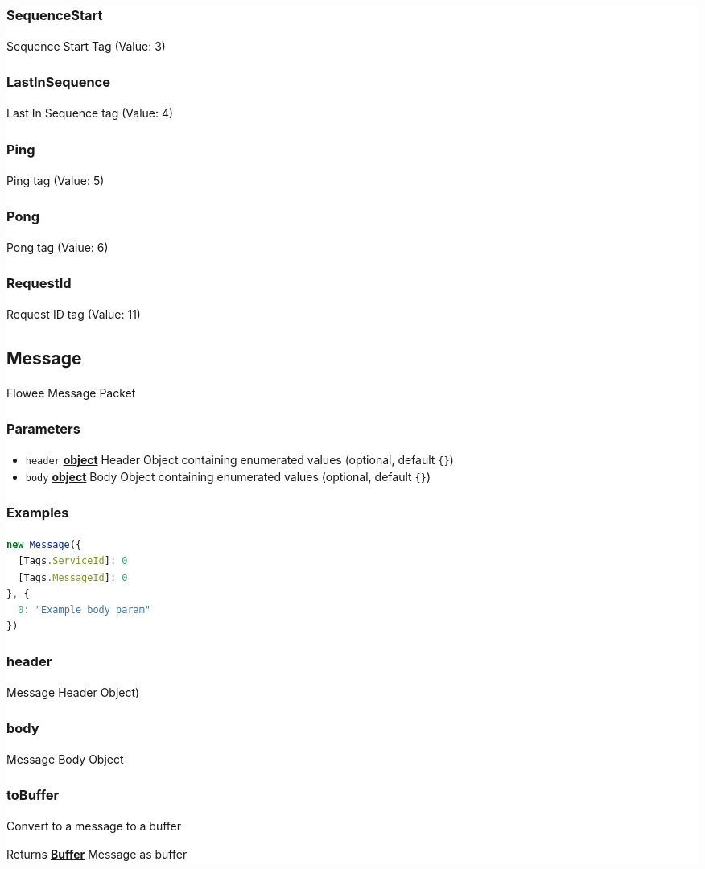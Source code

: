### SequenceStart

Sequence Start Tag (Value: 3)

### LastInSequence

Last In Sequence tag (Value: 4)

### Ping

Ping tag (Value: 5)

### Pong

Pong tag (Value: 6)

### RequestId

Request ID tag (Value: 11)

## Message

Flowee Message Packet

### Parameters

-   `header` **[object][165]** Header Object containing enumerated values (optional, default `{}`)
-   `body` **[object][165]** Body Object containing enumerated values (optional, default `{}`)

### Examples

```javascript
new Message({
  [Tags.ServiceId]: 0
  [Tags.MessageId]: 0
}, {
  0: "Example body param"
})
```

### header

Message Header Object)

### body

Message Body Object

### toBuffer

Convert to a message to a buffer

Returns **[Buffer][164]** Message as buffer


[1]: #flowee
[2]: #parameters
[3]: #examples
[4]: #hub
[5]: #indexer
[6]: #meta
[7]: #monitor
[8]: #blockchain
[9]: #blocknotification
[10]: #transaction
[11]: #transactionbuilder
[12]: #regtest
[13]: #disconnect
[14]: #tolegacyaddress
[15]: #parameters-1
[16]: #tocashaddress
[17]: #parameters-2
[18]: #hash160tolegacy
[19]: #parameters-3
[20]: #hash160tocash
[21]: #parameters-4
[22]: #islegacyaddress
[23]: #parameters-5
[24]: #iscashaddress
[25]: #parameters-6
[26]: #ishash160
[27]: #parameters-7
[28]: #ismainnetaddress
[29]: #parameters-8
[30]: #istestnetaddress
[31]: #parameters-9
[32]: #isregtestaddress
[33]: #parameters-10
[34]: #isp2pkhaddress
[35]: #parameters-11
[36]: #isp2shaddress
[37]: #parameters-12
[38]: #detectaddressformat
[39]: #parameters-13
[40]: #detectaddressnetwork
[41]: #parameters-14
[42]: #detectaddresstype
[43]: #parameters-15
[44]: #fromxpub
[45]: #parameters-16
[46]: #fromoutputscript
[47]: #parameters-17
[48]: #hashforsignature
[49]: #parameters-18
[50]: #hashforcashsignature
[51]: #parameters-19
[52]: #sendtransaction
[53]: #parameters-20
[54]: #sha256
[55]: #parameters-21
[56]: #ripemd160
[57]: #parameters-22
[58]: #hash256
[59]: #parameters-23
[60]: #hash160
[61]: #parameters-24
[62]: #randombytes
[63]: #parameters-25
[64]: #classifyinput
[65]: #parameters-26
[66]: #classifyoutput
[67]: #parameters-27
[68]: #decode
[69]: #parameters-28
[70]: #encode
[71]: #parameters-29
[72]: #toasm
[73]: #parameters-30
[74]: #fromasm
[75]: #parameters-31
[76]: #bufferwriter
[77]: #parameters-32
[78]: #bufferreader
[79]: #parameters-33
[80]: #addinput
[81]: #parameters-34
[82]: #addoutput
[83]: #parameters-35
[84]: #setlocktime
[85]: #parameters-36
[86]: #sign
[87]: #parameters-37
[88]: #build
[89]: #metaservice
[90]: #parameters-38
[91]: #getversion
[92]: #getavailableindexers
[93]: #blockchainservice
[94]: #parameters-39
[95]: #getblockchaininfo
[96]: #examples-1
[97]: #getbestblockhash
[98]: #parameters-40
[99]: #examples-2
[100]: #getblockcount
[101]: #parameters-41
[102]: #examples-3
[103]: #getblock
[104]: #parameters-42
[105]: #examples-4
[106]: #blocknotificationservice
[107]: #parameters-43
[108]: #subscribe
[109]: #parameters-44
[110]: #unsubscribe
[111]: #parameters-45
[112]: #transactionservice
[113]: #parameters-46
[114]: #gettransaction
[115]: #parameters-47
[116]: #gettransactionraw
[117]: #parameters-48
[118]: #monitorservice
[119]: #parameters-49
[120]: #subscribeaddress
[121]: #parameters-50
[122]: #unsubscribeaddress
[123]: #parameters-51
[124]: #regtestservice
[125]: #parameters-52
[126]: #generateblock
[127]: #parameters-53
[128]: #client
[129]: #parameters-54
[130]: #examples-5
[131]: #disconnect-1
[132]: #send
[133]: #parameters-55
[134]: #examples-6
[135]: #sendonly
[136]: #parameters-56
[137]: #examples-7
[138]: #addhandler
[139]: #parameters-57
[140]: #examples-8
[141]: #tags
[142]: #end
[143]: #serviceid
[144]: #messageid
[145]: #sequencestart
[146]: #lastinsequence
[147]: #ping
[148]: #pong
[149]: #requestid
[150]: #message
[151]: #parameters-58
[152]: #examples-9
[153]: #header
[154]: #body
[155]: #tobuffer
[156]: #frombuffer
[157]: #parameters-59
[158]: #client
[159]: #metaservice
[160]: #monitorservice
[161]: #blockchainservice
[162]: #blocknotificationservice
[163]: #transactionservice
[164]: https://nodejs.org/api/buffer.html
[165]: https://developer.mozilla.org/docs/Web/JavaScript/Reference/Global_Objects/Object
[166]: #flowee
[167]: https://developer.mozilla.org/docs/Web/JavaScript/Reference/Global_Objects/Number
[168]: https://developer.mozilla.org/docs/Web/JavaScript/Reference/Statements/function
[169]: https://developer.mozilla.org/docs/Web/JavaScript/Reference/Global_Objects/Promise
[170]: #message